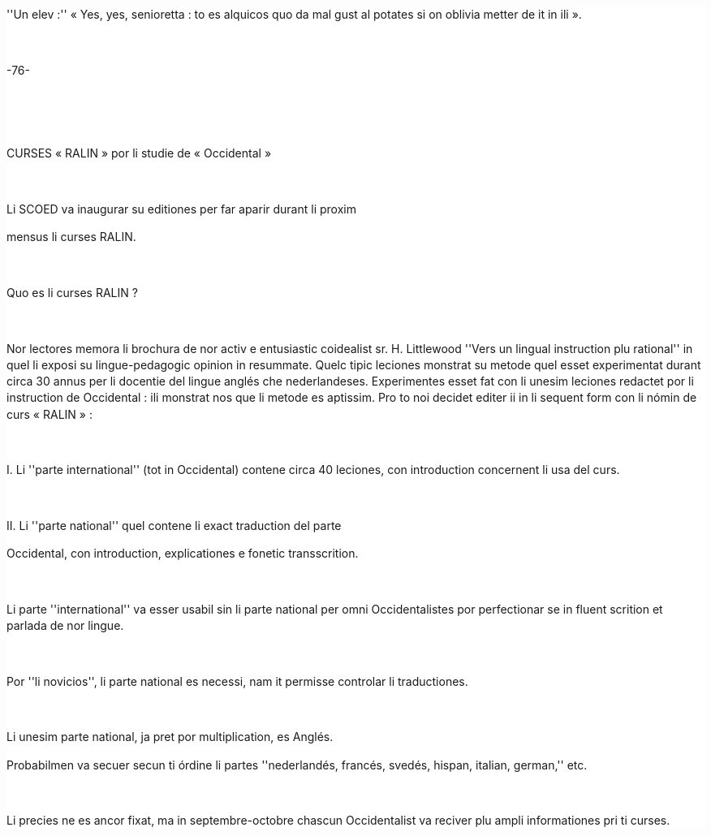 \'\'Un elev :\'\' « Yes, yes, senioretta : to es alquicos quo da mal
gust al potates si on oblivia metter de it in ili ».

 

-76-

 

 

CURSES « RALIN » por li studie de « Occidental »

 

Li SCOED va inaugurar su editiones per far aparir durant li proxim 

mensus li curses RALIN. 

 

Quo es li curses RALIN ?

 

Nor lectores memora li brochura de nor activ e entusiastic coidealist
sr. H. Littlewood \'\'Vers un lingual instruction plu rational\'\' in
quel li exposi su lingue-pedagogic opinion in resummate. Quelc tipic
leciones monstrat su metode quel esset experimentat durant circa 30
annus per li docentie del lingue anglés che nederlandeses. Experimentes
esset fat con li unesim leciones redactet por li instruction de
Occidental : ili monstrat nos que li metode es aptissim. Pro to noi
decidet editer ii in li sequent form con li nómin de curs « RALIN » :

 

I. Li \'\'parte international\'\' (tot in Occidental) contene circa 40
leciones, con introduction concernent li usa del curs. 

 

II\. Li \'\'parte national\'\' quel contene li exact traduction del
parte 

Occidental, con introduction, explicationes e fonetic transscrition.

 

Li parte \'\'international\'\' va esser usabil sin li parte national per
omni Occidentalistes por perfectionar se in fluent scrition et parlada
de nor lingue. 

 

Por \'\'li novicios\'\', li parte national es necessi, nam it permisse
controlar li traductiones. 

 

Li unesim parte national, ja pret por multiplication, es Anglés.

Probabilmen va secuer secun ti órdine li partes \'\'nederlandés,
francés, svedés, hispan, italian, german,\'\' etc. 

 

Li precies ne es ancor fixat, ma in septembre-octobre chascun
Occidentalist va reciver plu ampli informationes pri ti curses. 
